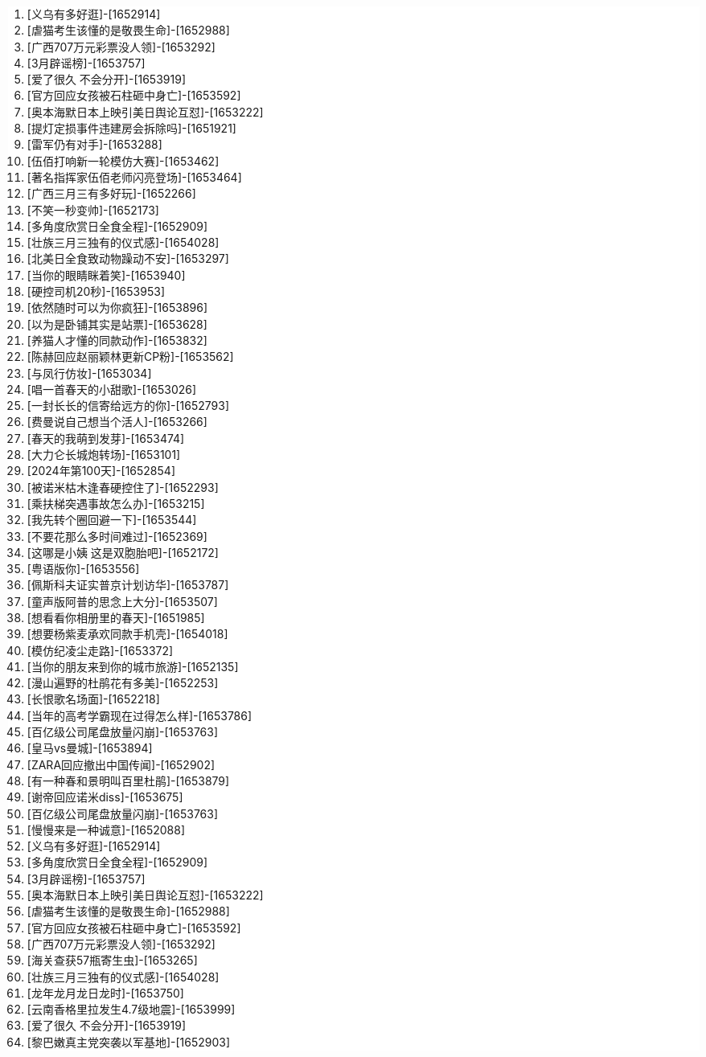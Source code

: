 1. [义乌有多好逛]-[1652914]
1. [虐猫考生该懂的是敬畏生命]-[1652988]
1. [广西707万元彩票没人领]-[1653292]
1. [3月辟谣榜]-[1653757]
1. [爱了很久 不会分开]-[1653919]
1. [官方回应女孩被石柱砸中身亡]-[1653592]
1. [奥本海默日本上映引美日舆论互怼]-[1653222]
1. [提灯定损事件违建房会拆除吗]-[1651921]
1. [雷军仍有对手]-[1653288]
1. [伍佰打响新一轮模仿大赛]-[1653462]
1. [著名指挥家伍佰老师闪亮登场]-[1653464]
1. [广西三月三有多好玩]-[1652266]
1. [不笑一秒变帅]-[1652173]
1. [多角度欣赏日全食全程]-[1652909]
1. [壮族三月三独有的仪式感]-[1654028]
1. [北美日全食致动物躁动不安]-[1653297]
1. [当你的眼睛眯着笑]-[1653940]
1. [硬控司机20秒]-[1653953]
1. [依然随时可以为你疯狂]-[1653896]
1. [以为是卧铺其实是站票]-[1653628]
1. [养猫人才懂的同款动作]-[1653832]
1. [陈赫回应赵丽颖林更新CP粉]-[1653562]
1. [与凤行仿妆]-[1653034]
1. [唱一首春天的小甜歌]-[1653026]
1. [一封长长的信寄给远方的你]-[1652793]
1. [费曼说自己想当个活人]-[1653266]
1. [春天的我萌到发芽]-[1653474]
1. [大力仑长城炮转场]-[1653101]
1. [2024年第100天]-[1652854]
1. [被诺米枯木逢春硬控住了]-[1652293]
1. [乘扶梯突遇事故怎么办]-[1653215]
1. [我先转个圈回避一下]-[1653544]
1. [不要花那么多时间难过]-[1652369]
1. [这哪是小姨 这是双胞胎吧]-[1652172]
1. [粤语版你]-[1653556]
1. [佩斯科夫证实普京计划访华]-[1653787]
1. [童声版阿普的思念上大分]-[1653507]
1. [想看看你相册里的春天]-[1651985]
1. [想要杨紫麦承欢同款手机壳]-[1654018]
1. [模仿纪凌尘走路]-[1653372]
1. [当你的朋友来到你的城市旅游]-[1652135]
1. [漫山遍野的杜鹃花有多美]-[1652253]
1. [长恨歌名场面]-[1652218]
1. [当年的高考学霸现在过得怎么样]-[1653786]
1. [百亿级公司尾盘放量闪崩]-[1653763]
1. [皇马vs曼城]-[1653894]
1. [ZARA回应撤出中国传闻]-[1652902]
1. [有一种春和景明叫百里杜鹃]-[1653879]
1. [谢帝回应诺米diss]-[1653675]
1. [百亿级公司尾盘放量闪崩]-[1653763]
1. [慢慢来是一种诚意]-[1652088]
1. [义乌有多好逛]-[1652914]
1. [多角度欣赏日全食全程]-[1652909]
1. [3月辟谣榜]-[1653757]
1. [奥本海默日本上映引美日舆论互怼]-[1653222]
1. [虐猫考生该懂的是敬畏生命]-[1652988]
1. [官方回应女孩被石柱砸中身亡]-[1653592]
1. [广西707万元彩票没人领]-[1653292]
1. [海关查获57瓶寄生虫]-[1653265]
1. [壮族三月三独有的仪式感]-[1654028]
1. [龙年龙月龙日龙时]-[1653750]
1. [云南香格里拉发生4.7级地震]-[1653999]
1. [爱了很久 不会分开]-[1653919]
1. [黎巴嫩真主党突袭以军基地]-[1652903]
